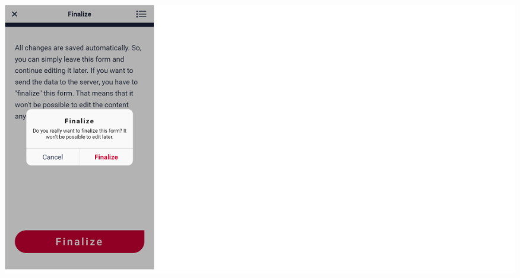 <img src="images/frontend/applicant-rating--finalize-alert.png" width="250px" style="border: 1px solid #e0e0e0;">
